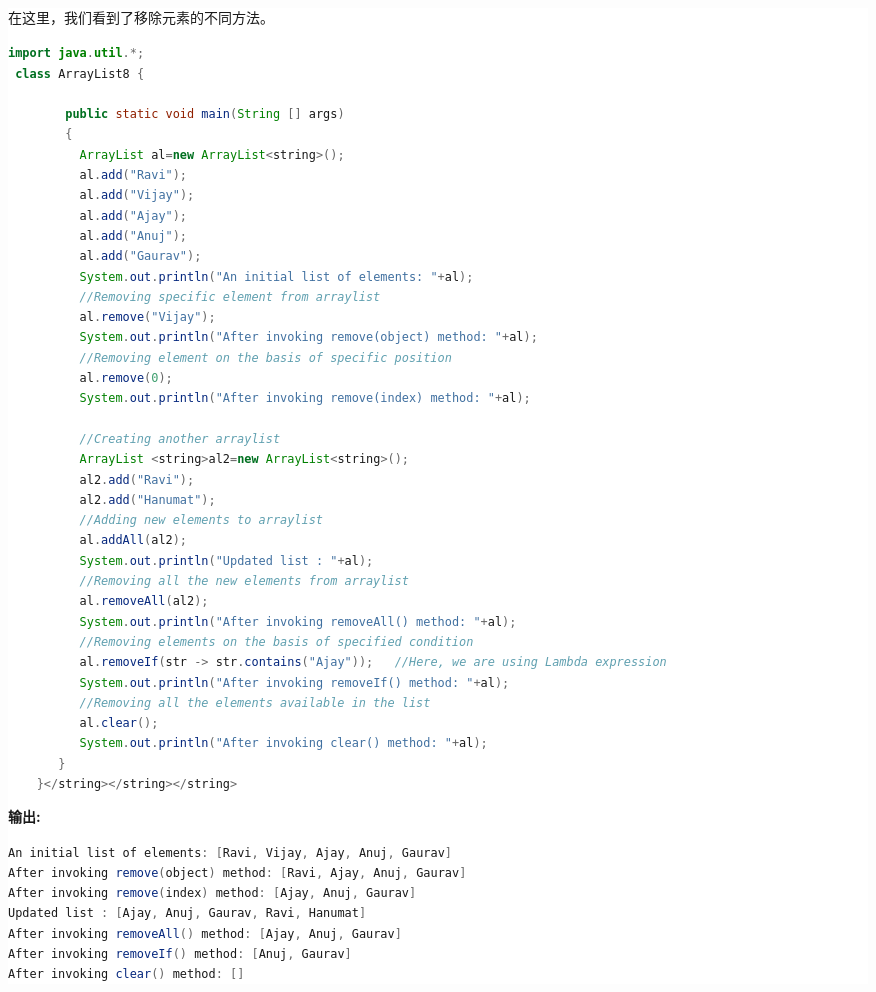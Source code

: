 在这里，我们看到了移除元素的不同方法。

```java
import java.util.*;
 class ArrayList8 {

	    public static void main(String [] args)
	    {
	      ArrayList al=new ArrayList<string>();
	      al.add("Ravi");  
	      al.add("Vijay");  
	      al.add("Ajay"); 
	      al.add("Anuj");
	      al.add("Gaurav");
	      System.out.println("An initial list of elements: "+al); 
	      //Removing specific element from arraylist
	      al.remove("Vijay");
	      System.out.println("After invoking remove(object) method: "+al); 
	      //Removing element on the basis of specific position
	      al.remove(0);
	      System.out.println("After invoking remove(index) method: "+al); 

	      //Creating another arraylist
	      ArrayList <string>al2=new ArrayList<string>();  
	      al2.add("Ravi");  
	      al2.add("Hanumat");  
	      //Adding new elements to arraylist
	      al.addAll(al2);
	      System.out.println("Updated list : "+al); 
	      //Removing all the new elements from arraylist
	      al.removeAll(al2);
	      System.out.println("After invoking removeAll() method: "+al); 
	      //Removing elements on the basis of specified condition
	      al.removeIf(str -> str.contains("Ajay"));   //Here, we are using Lambda expression 
	      System.out.println("After invoking removeIf() method: "+al);
	      //Removing all the elements available in the list
	      al.clear();
	      System.out.println("After invoking clear() method: "+al); 
	   }
	}</string></string></string> 
```

**输出:**

```java
An initial list of elements: [Ravi, Vijay, Ajay, Anuj, Gaurav]
After invoking remove(object) method: [Ravi, Ajay, Anuj, Gaurav]
After invoking remove(index) method: [Ajay, Anuj, Gaurav]
Updated list : [Ajay, Anuj, Gaurav, Ravi, Hanumat]
After invoking removeAll() method: [Ajay, Anuj, Gaurav]
After invoking removeIf() method: [Anuj, Gaurav]
After invoking clear() method: []

```
